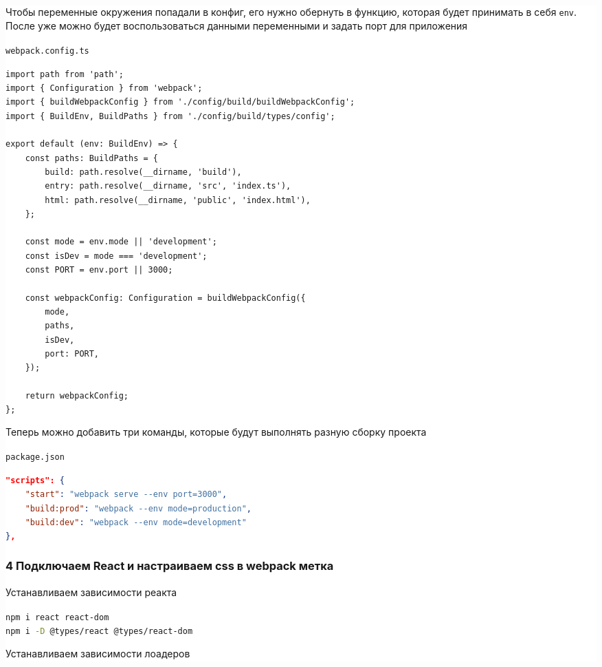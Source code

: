 
Чтобы переменные окружения попадали в конфиг, его нужно обернуть в функцию, которая будет принимать в себя `env`. После уже можно будет воспользоваться данными переменными и задать порт для приложения

`webpack.config.ts`
```TS
import path from 'path';
import { Configuration } from 'webpack';
import { buildWebpackConfig } from './config/build/buildWebpackConfig';
import { BuildEnv, BuildPaths } from './config/build/types/config';

export default (env: BuildEnv) => {
	const paths: BuildPaths = {
		build: path.resolve(__dirname, 'build'),
		entry: path.resolve(__dirname, 'src', 'index.ts'),
		html: path.resolve(__dirname, 'public', 'index.html'),
	};

	const mode = env.mode || 'development';
	const isDev = mode === 'development';
	const PORT = env.port || 3000;

	const webpackConfig: Configuration = buildWebpackConfig({
		mode,
		paths,
		isDev,
		port: PORT,
	});

	return webpackConfig;
};
```

Теперь можно добавить три команды, которые будут выполнять разную сборку проекта

`package.json`
```JSON
"scripts": {
	"start": "webpack serve --env port=3000",
	"build:prod": "webpack --env mode=production",
	"build:dev": "webpack --env mode=development"
},
```

### 4 Подключаем React и настраиваем css в webpack метка

Устанавливаем зависимости реакта

```bash
npm i react react-dom
npm i -D @types/react @types/react-dom
```

Устанавливаем зависимости лоадеров
